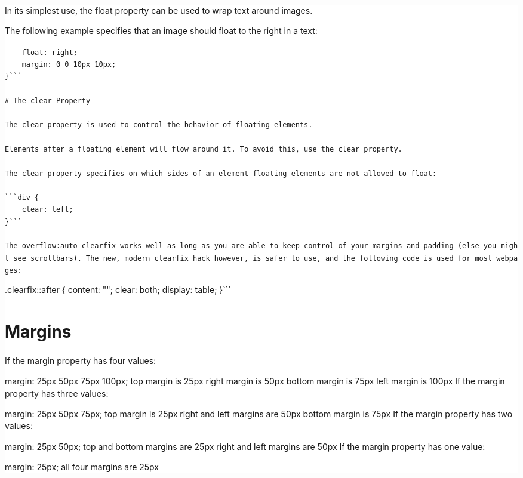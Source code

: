 In its simplest use, the float property can be used to wrap text around images.

The following example specifies that an image should float to the right in a text:

```img {
    float: right;
    margin: 0 0 10px 10px;
}```

# The clear Property

The clear property is used to control the behavior of floating elements.

Elements after a floating element will flow around it. To avoid this, use the clear property.

The clear property specifies on which sides of an element floating elements are not allowed to float:

```div {
    clear: left;
}```

The overflow:auto clearfix works well as long as you are able to keep control of your margins and padding (else you might see scrollbars). The new, modern clearfix hack however, is safer to use, and the following code is used for most webpages:

```
.clearfix::after {
    content: "";
    clear: both;
    display: table;
}```

# Margins

If the margin property has four values:

margin: 25px 50px 75px 100px;
top margin is 25px
right margin is 50px
bottom margin is 75px
left margin is 100px
If the margin property has three values:

margin: 25px 50px 75px;
top margin is 25px
right and left margins are 50px
bottom margin is 75px
If the margin property has two values:

margin: 25px 50px;
top and bottom margins are 25px
right and left margins are 50px
If the margin property has one value:

margin: 25px;
all four margins are 25px

